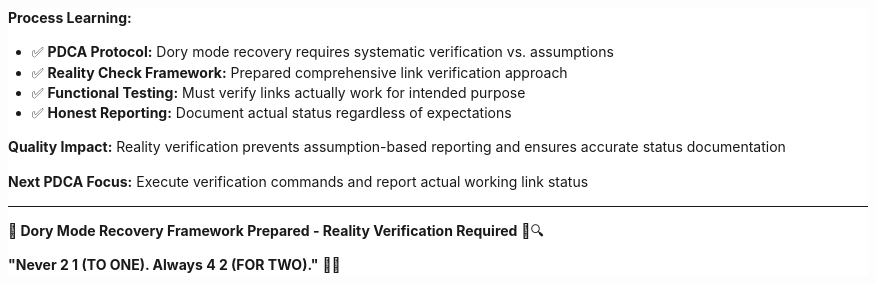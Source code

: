**Process Learning:**
- ✅ **PDCA Protocol:** Dory mode recovery requires systematic verification vs. assumptions
- ✅ **Reality Check Framework:** Prepared comprehensive link verification approach
- ✅ **Functional Testing:** Must verify links actually work for intended purpose
- ✅ **Honest Reporting:** Document actual status regardless of expectations

**Quality Impact:** Reality verification prevents assumption-based reporting and ensures accurate status documentation

**Next PDCA Focus:** Execute verification commands and report actual working link status

---

**🎯 Dory Mode Recovery Framework Prepared - Reality Verification Required** 🐠🔍

**"Never 2 1 (TO ONE). Always 4 2 (FOR TWO)."** 🤝✨